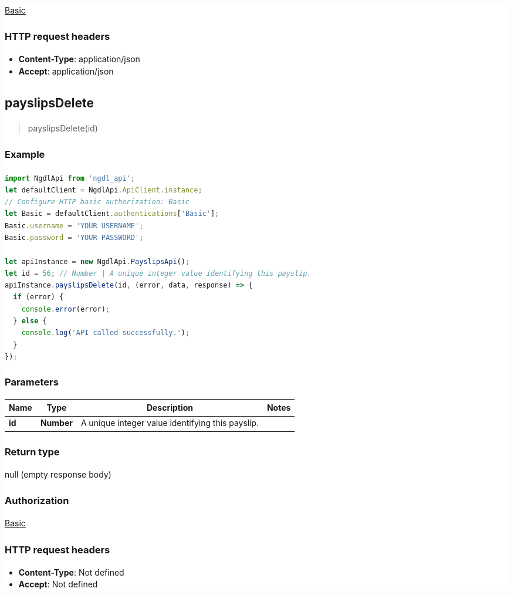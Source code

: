 [Basic](../README.md#Basic)

### HTTP request headers

- **Content-Type**: application/json
- **Accept**: application/json


## payslipsDelete

> payslipsDelete(id)



### Example

```javascript
import NgdlApi from 'ngdl_api';
let defaultClient = NgdlApi.ApiClient.instance;
// Configure HTTP basic authorization: Basic
let Basic = defaultClient.authentications['Basic'];
Basic.username = 'YOUR USERNAME';
Basic.password = 'YOUR PASSWORD';

let apiInstance = new NgdlApi.PayslipsApi();
let id = 56; // Number | A unique integer value identifying this payslip.
apiInstance.payslipsDelete(id, (error, data, response) => {
  if (error) {
    console.error(error);
  } else {
    console.log('API called successfully.');
  }
});
```

### Parameters


Name | Type | Description  | Notes
------------- | ------------- | ------------- | -------------
 **id** | **Number**| A unique integer value identifying this payslip. | 

### Return type

null (empty response body)

### Authorization

[Basic](../README.md#Basic)

### HTTP request headers

- **Content-Type**: Not defined
- **Accept**: Not defined
